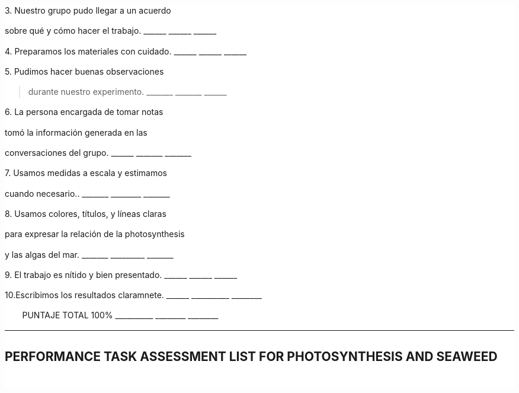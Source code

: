 </p>
<p>
3. Nuestro grupo pudo llegar a un acuerdo
</p>
<p>
sobre qué y cómo hacer el trabajo.                 ______          ______       ______
</p>
<p>
4. Preparamos los materiales con cuidado.    ______         ______       ______
</p>
<p>
5. Pudimos hacer buenas observaciones
</p>
<blockquote>
<dl>
<dt>
durante nuestro experimento.                         _______       _______      ______
</dt>
</dl>
</blockquote>
6. La persona encargada de tomar notas
<p>
tomó la información generada en las
</p>
<p>
conversaciones  del grupo.                            ______         _______      _______
</p>
<p>
7. Usamos medidas a escala y estimamos
</p>
<p>
cuando necesario..                                          _______        ________     _______
</p>
<p>
8. Usamos colores, títulos, y líneas claras
</p>
<p>
para expresar la relación de la photosynthesis
</p>
<p>
y las algas del mar.                                         _______       _________     _______
</p>
<p>
9. El trabajo es nítido y bien presentado.        ______          ______       ______
</p>
<p>
10.Escribimos los resultados claramnete.   ______      __________         ________
</p>
<p>
<font color="#ffffff" style="visibility:hidden;">
____
</font>
PUNTAJE TOTAL              100%          __________    ________         ________
</p>
<hr/>
<h2>
PERFORMANCE TASK ASSESSMENT LIST FOR PHOTOSYNTHESIS AND SEAWEED
</h2>
<font color="#ffffff" style="visibility:hidden;">
____
</font>
<font color="#ffffff" style="visibility:hidden;">
____